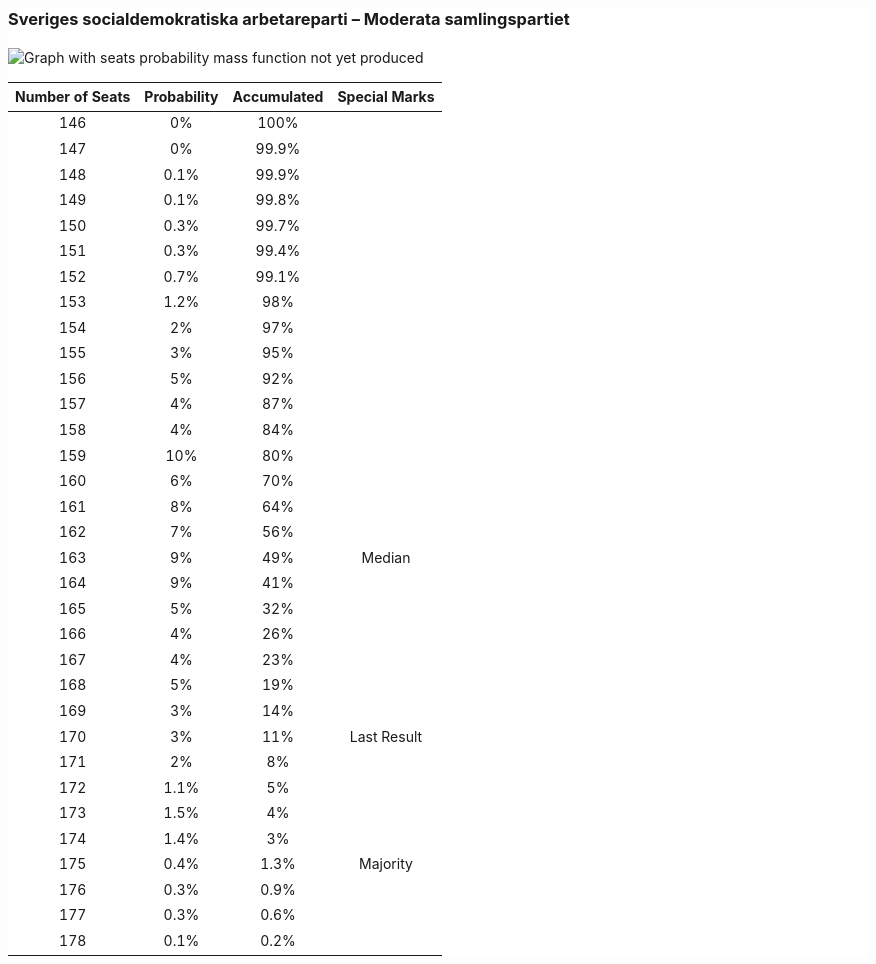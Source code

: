 ### Sveriges socialdemokratiska arbetareparti – Moderata samlingspartiet

![Graph with seats probability mass function not yet produced](2019-10-14-Inizio-coalitions-seats-pmf-s–m.png "Seats Probability Mass Function")

| Number of Seats | Probability | Accumulated | Special Marks |
|:---------------:|:-----------:|:-----------:|:-------------:|
| 146 | 0% | 100% |  |
| 147 | 0% | 99.9% |  |
| 148 | 0.1% | 99.9% |  |
| 149 | 0.1% | 99.8% |  |
| 150 | 0.3% | 99.7% |  |
| 151 | 0.3% | 99.4% |  |
| 152 | 0.7% | 99.1% |  |
| 153 | 1.2% | 98% |  |
| 154 | 2% | 97% |  |
| 155 | 3% | 95% |  |
| 156 | 5% | 92% |  |
| 157 | 4% | 87% |  |
| 158 | 4% | 84% |  |
| 159 | 10% | 80% |  |
| 160 | 6% | 70% |  |
| 161 | 8% | 64% |  |
| 162 | 7% | 56% |  |
| 163 | 9% | 49% | Median |
| 164 | 9% | 41% |  |
| 165 | 5% | 32% |  |
| 166 | 4% | 26% |  |
| 167 | 4% | 23% |  |
| 168 | 5% | 19% |  |
| 169 | 3% | 14% |  |
| 170 | 3% | 11% | Last Result |
| 171 | 2% | 8% |  |
| 172 | 1.1% | 5% |  |
| 173 | 1.5% | 4% |  |
| 174 | 1.4% | 3% |  |
| 175 | 0.4% | 1.3% | Majority |
| 176 | 0.3% | 0.9% |  |
| 177 | 0.3% | 0.6% |  |
| 178 | 0.1% | 0.2% |  |